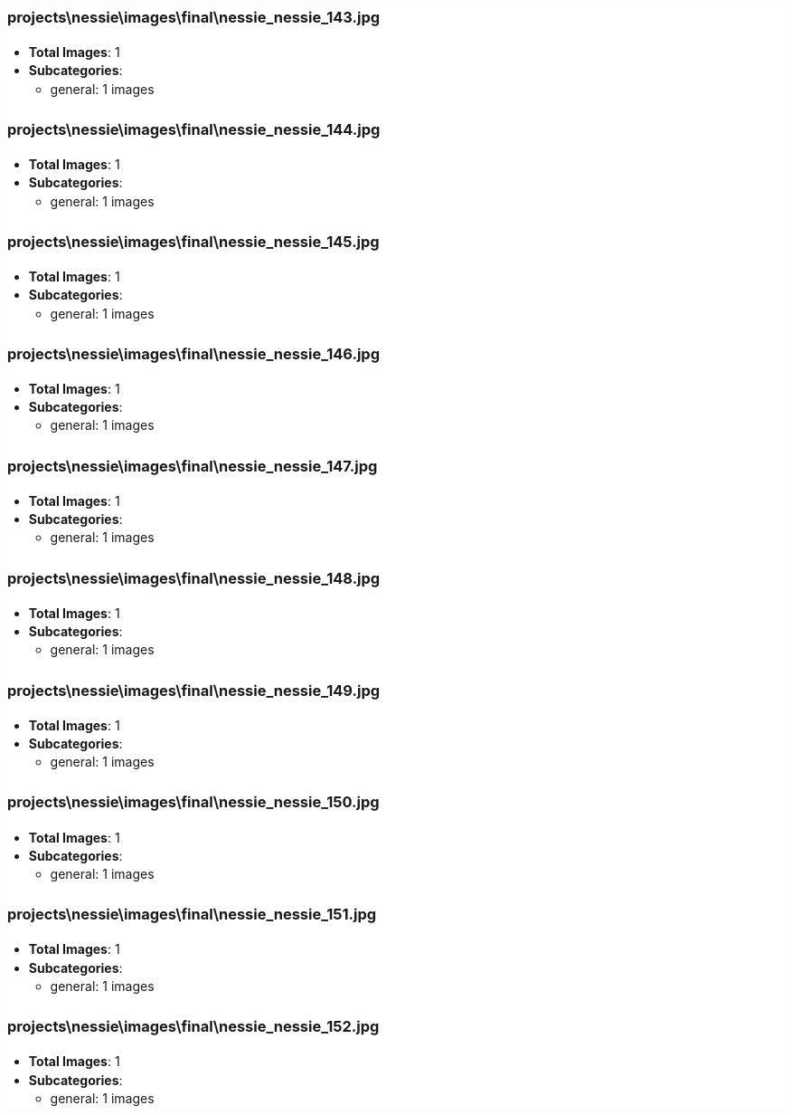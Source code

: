 ### projects\nessie\images\final\nessie_nessie_143.jpg
- **Total Images**: 1
- **Subcategories**:
  - general: 1 images

### projects\nessie\images\final\nessie_nessie_144.jpg
- **Total Images**: 1
- **Subcategories**:
  - general: 1 images

### projects\nessie\images\final\nessie_nessie_145.jpg
- **Total Images**: 1
- **Subcategories**:
  - general: 1 images

### projects\nessie\images\final\nessie_nessie_146.jpg
- **Total Images**: 1
- **Subcategories**:
  - general: 1 images

### projects\nessie\images\final\nessie_nessie_147.jpg
- **Total Images**: 1
- **Subcategories**:
  - general: 1 images

### projects\nessie\images\final\nessie_nessie_148.jpg
- **Total Images**: 1
- **Subcategories**:
  - general: 1 images

### projects\nessie\images\final\nessie_nessie_149.jpg
- **Total Images**: 1
- **Subcategories**:
  - general: 1 images

### projects\nessie\images\final\nessie_nessie_150.jpg
- **Total Images**: 1
- **Subcategories**:
  - general: 1 images

### projects\nessie\images\final\nessie_nessie_151.jpg
- **Total Images**: 1
- **Subcategories**:
  - general: 1 images

### projects\nessie\images\final\nessie_nessie_152.jpg
- **Total Images**: 1
- **Subcategories**:
  - general: 1 images
